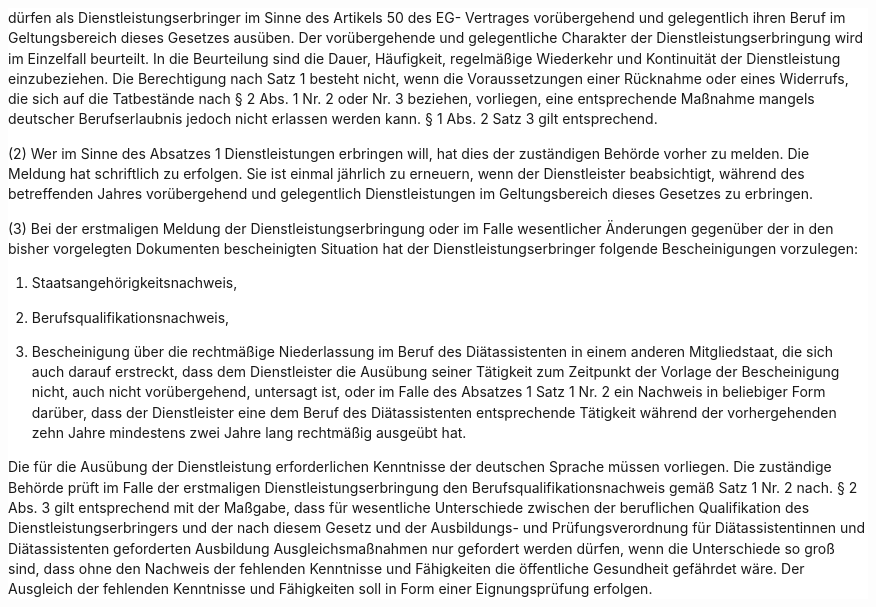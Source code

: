 

dürfen als Dienstleistungserbringer im Sinne des Artikels 50 des EG-
Vertrages vorübergehend und gelegentlich ihren Beruf im
Geltungsbereich dieses Gesetzes ausüben. Der vorübergehende und
gelegentliche Charakter der Dienstleistungserbringung wird im
Einzelfall beurteilt. In die Beurteilung sind die Dauer, Häufigkeit,
regelmäßige Wiederkehr und Kontinuität der Dienstleistung
einzubeziehen. Die Berechtigung nach Satz 1 besteht nicht, wenn die
Voraussetzungen einer Rücknahme oder eines Widerrufs, die sich auf die
Tatbestände nach § 2 Abs. 1 Nr. 2 oder Nr. 3 beziehen, vorliegen, eine
entsprechende Maßnahme mangels deutscher Berufserlaubnis jedoch nicht
erlassen werden kann. § 1 Abs. 2 Satz 3 gilt entsprechend.

(2) Wer im Sinne des Absatzes 1 Dienstleistungen erbringen will, hat
dies der zuständigen Behörde vorher zu melden. Die Meldung hat
schriftlich zu erfolgen. Sie ist einmal jährlich zu erneuern, wenn der
Dienstleister beabsichtigt, während des betreffenden Jahres
vorübergehend und gelegentlich Dienstleistungen im Geltungsbereich
dieses Gesetzes zu erbringen.

(3) Bei der erstmaligen Meldung der Dienstleistungserbringung oder im
Falle wesentlicher Änderungen gegenüber der in den bisher vorgelegten
Dokumenten bescheinigten Situation hat der Dienstleistungserbringer
folgende Bescheinigungen vorzulegen:

1.  Staatsangehörigkeitsnachweis,


2.  Berufsqualifikationsnachweis,


3.  Bescheinigung über die rechtmäßige Niederlassung im Beruf des
    Diätassistenten in einem anderen Mitgliedstaat, die sich auch darauf
    erstreckt, dass dem Dienstleister die Ausübung seiner Tätigkeit zum
    Zeitpunkt der Vorlage der Bescheinigung nicht, auch nicht
    vorübergehend, untersagt ist, oder im Falle des Absatzes 1 Satz 1 Nr.
    2 ein Nachweis in beliebiger Form darüber, dass der Dienstleister eine
    dem Beruf des Diätassistenten entsprechende Tätigkeit während der
    vorhergehenden zehn Jahre mindestens zwei Jahre lang rechtmäßig
    ausgeübt hat.



Die für die Ausübung der Dienstleistung erforderlichen Kenntnisse der
deutschen Sprache müssen vorliegen. Die zuständige Behörde prüft im
Falle der erstmaligen Dienstleistungserbringung den
Berufsqualifikationsnachweis gemäß Satz 1 Nr. 2 nach. § 2 Abs. 3 gilt
entsprechend mit der Maßgabe, dass für wesentliche Unterschiede
zwischen der beruflichen Qualifikation des Dienstleistungserbringers
und der nach diesem Gesetz und der Ausbildungs- und Prüfungsverordnung
für Diätassistentinnen und Diätassistenten geforderten Ausbildung
Ausgleichsmaßnahmen nur gefordert werden dürfen, wenn die Unterschiede
so groß sind, dass ohne den Nachweis der fehlenden Kenntnisse und
Fähigkeiten die öffentliche Gesundheit gefährdet wäre. Der Ausgleich
der fehlenden Kenntnisse und Fähigkeiten soll in Form einer
Eignungsprüfung erfolgen.
